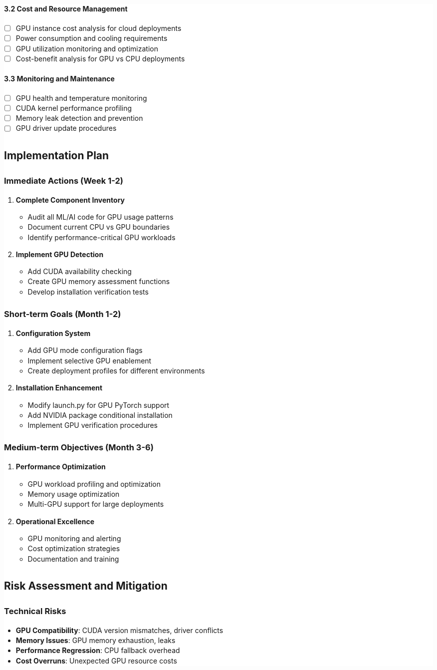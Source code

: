 #### 3.2 Cost and Resource Management
- [ ] GPU instance cost analysis for cloud deployments
- [ ] Power consumption and cooling requirements
- [ ] GPU utilization monitoring and optimization
- [ ] Cost-benefit analysis for GPU vs CPU deployments

#### 3.3 Monitoring and Maintenance
- [ ] GPU health and temperature monitoring
- [ ] CUDA kernel performance profiling
- [ ] Memory leak detection and prevention
- [ ] GPU driver update procedures

## Implementation Plan

### Immediate Actions (Week 1-2)
1. **Complete Component Inventory**
   - Audit all ML/AI code for GPU usage patterns
   - Document current CPU vs GPU boundaries
   - Identify performance-critical GPU workloads

2. **Implement GPU Detection**
   - Add CUDA availability checking
   - Create GPU memory assessment functions
   - Develop installation verification tests

### Short-term Goals (Month 1-2)
1. **Configuration System**
   - Add GPU mode configuration flags
   - Implement selective GPU enablement
   - Create deployment profiles for different environments

2. **Installation Enhancement**
   - Modify launch.py for GPU PyTorch support
   - Add NVIDIA package conditional installation
   - Implement GPU verification procedures

### Medium-term Objectives (Month 3-6)
1. **Performance Optimization**
   - GPU workload profiling and optimization
   - Memory usage optimization
   - Multi-GPU support for large deployments

2. **Operational Excellence**
   - GPU monitoring and alerting
   - Cost optimization strategies
   - Documentation and training

## Risk Assessment and Mitigation

### Technical Risks
- **GPU Compatibility**: CUDA version mismatches, driver conflicts
- **Memory Issues**: GPU memory exhaustion, leaks
- **Performance Regression**: CPU fallback overhead
- **Cost Overruns**: Unexpected GPU resource costs
